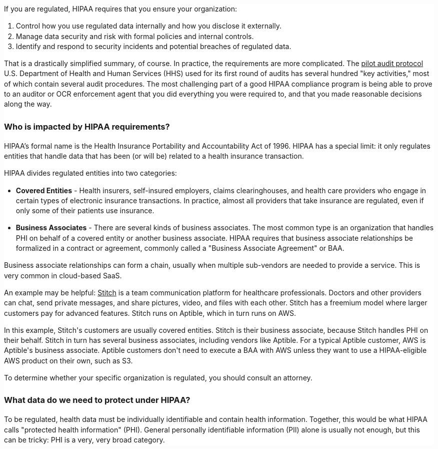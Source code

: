If you are regulated, HIPAA requires that you ensure your organization:

1. Control how you use regulated data internally and how you disclose it externally.
1. Manage data security and risk with formal policies and internal controls.
1. Identify and respond to security incidents and potential breaches of regulated data.

That is a drastically simplified summary, of course. In practice, the requirements are more complicated. The <a href="http://www.hhs.gov/hipaa/for-professionals/compliance-enforcement/audit/protocol-current/index.html" target="_blank">pilot audit protocol</a> U.S. Department of Health and Human Services (HHS) used for its first round of audits has several hundred "key activities," most of which contain several audit procedures. The most challenging part of a good HIPAA compliance program is being able to prove to an auditor or OCR enforcement agent that you did everything you were required to, and that you made reasonable decisions along the way.

<span id="who-is-impacted-by-hipaa-requirements"></span>
### Who is impacted by HIPAA requirements?
HIPAA’s formal name is the Health Insurance Portability and Accountability Act of 1996. HIPAA has a special limit: it only regulates entities that handle data that has been (or will be) related to a health insurance transaction.

HIPAA divides regulated entities into two categories:

- **Covered Entities** - Health insurers, self-insured employers, claims clearinghouses, and health care providers who engage in certain types of electronic insurance transactions. In practice, almost all providers that take insurance are regulated, even if only some of their patients use insurance.

- **Business Associates** - There are several kinds of business associates. The most common type is an organization that handles PHI on behalf of a covered entity or another business associate. HIPAA requires that business associate relationships be formalized in a contract or agreement, commonly called a "Business Associate Agreement" or BAA.

Business associate relationships can form a chain, usually when multiple sub-vendors are needed to provide a service. This is very common in cloud-based SaaS.

An example may be helpful: <a href="https://teamstitch.com">Stitch</a> is a team communication platform for healthcare professionals. Doctors and other providers can chat, send private messages, and share pictures, video, and files with each other. Stitch has a freemium model where larger customers pay for advanced features. Stitch runs on Aptible, which in turn runs on AWS.

In this example, Stitch's customers are usually covered entities. Stitch is their business associate, because Stitch handles PHI on their behalf. Stitch in turn has several business associates, including vendors like Aptible. For a typical Aptible customer, AWS is Aptible's business associate. Aptible customers don't need to execute a BAA with AWS unless they want to use a HIPAA-eligible AWS product on their own, such as S3.

To determine whether your specific organization is regulated, you should consult an attorney.

<span id="what-data-does-hipaa-regulate"></span>
### What data do we need to protect under HIPAA?
To be regulated, health data must be individually identifiable and contain health information. Together, this would be what HIPAA calls "protected health information" (PHI). General personally identifiable information (PII) alone is usually not enough, but this can be tricky: PHI is a very, very broad category.
